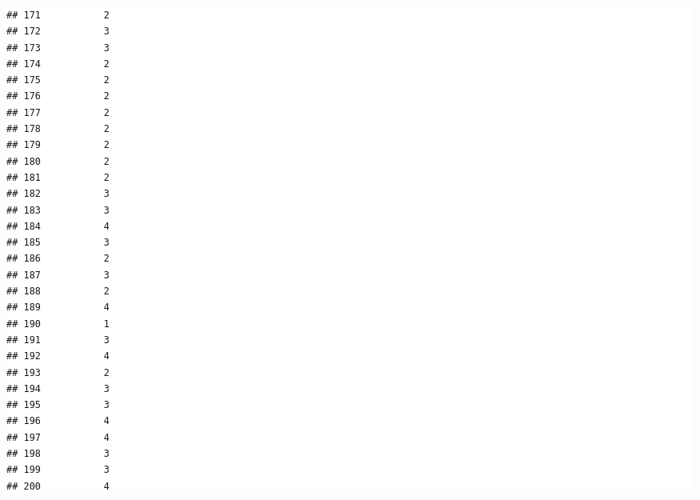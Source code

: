     ## 171           2
    ## 172           3
    ## 173           3
    ## 174           2
    ## 175           2
    ## 176           2
    ## 177           2
    ## 178           2
    ## 179           2
    ## 180           2
    ## 181           2
    ## 182           3
    ## 183           3
    ## 184           4
    ## 185           3
    ## 186           2
    ## 187           3
    ## 188           2
    ## 189           4
    ## 190           1
    ## 191           3
    ## 192           4
    ## 193           2
    ## 194           3
    ## 195           3
    ## 196           4
    ## 197           4
    ## 198           3
    ## 199           3
    ## 200           4
